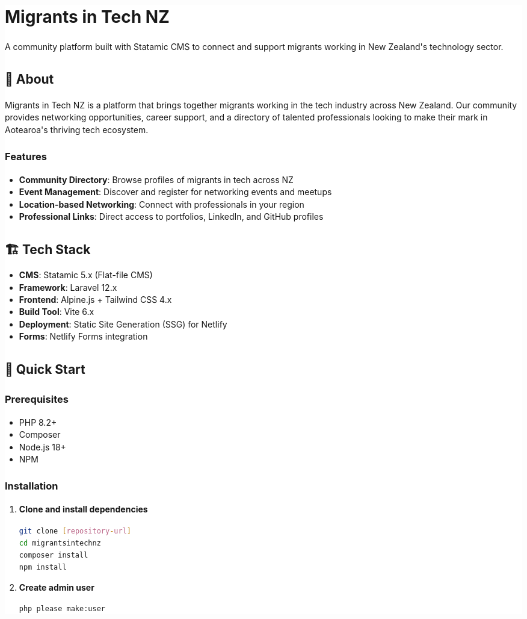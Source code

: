 # Migrants in Tech NZ

A community platform built with Statamic CMS to connect and support migrants working in New Zealand's technology sector.

## 🎯 About

Migrants in Tech NZ is a platform that brings together migrants working in the tech industry across New Zealand. Our community provides networking opportunities, career support, and a directory of talented professionals looking to make their mark in Aotearoa's thriving tech ecosystem.

### Features

-   **Community Directory**: Browse profiles of migrants in tech across NZ
-   **Event Management**: Discover and register for networking events and meetups
-   **Location-based Networking**: Connect with professionals in your region
-   **Professional Links**: Direct access to portfolios, LinkedIn, and GitHub profiles

## 🏗️ Tech Stack

-   **CMS**: Statamic 5.x (Flat-file CMS)
-   **Framework**: Laravel 12.x
-   **Frontend**: Alpine.js + Tailwind CSS 4.x
-   **Build Tool**: Vite 6.x
-   **Deployment**: Static Site Generation (SSG) for Netlify
-   **Forms**: Netlify Forms integration

## 🚀 Quick Start

### Prerequisites

-   PHP 8.2+
-   Composer
-   Node.js 18+
-   NPM

### Installation

1. **Clone and install dependencies**

    ```bash
    git clone [repository-url]
    cd migrantsintechnz
    composer install
    npm install
    ```

2. **Create admin user**

    ```bash
    php please make:user
    ```
